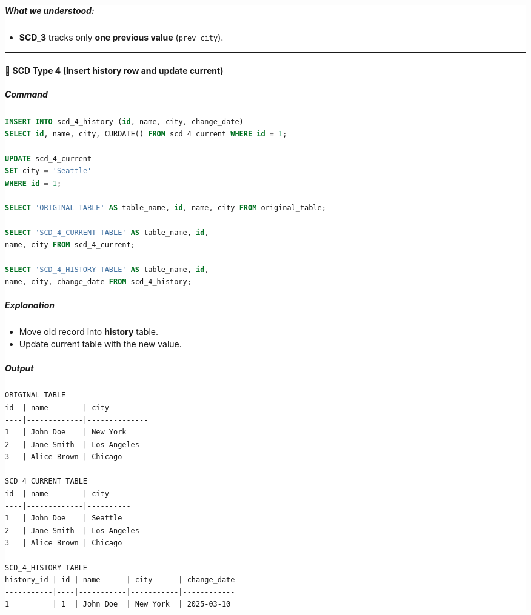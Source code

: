 ##### What we understood:

- **SCD_3** tracks only **one previous value** (`prev_city`).

---

#### 🔸 **SCD Type 4 (Insert history row and update current)**

##### Command

```sql
INSERT INTO scd_4_history (id, name, city, change_date)
SELECT id, name, city, CURDATE() FROM scd_4_current WHERE id = 1;

UPDATE scd_4_current
SET city = 'Seattle'
WHERE id = 1;

SELECT 'ORIGINAL TABLE' AS table_name, id, name, city FROM original_table;

SELECT 'SCD_4_CURRENT TABLE' AS table_name, id,
name, city FROM scd_4_current;

SELECT 'SCD_4_HISTORY TABLE' AS table_name, id,
name, city, change_date FROM scd_4_history;
```

##### Explanation

- Move old record into **history** table.
- Update current table with the new value.

##### Output

```
ORIGINAL TABLE
id  | name        | city
----|-------------|--------------
1   | John Doe    | New York
2   | Jane Smith  | Los Angeles
3   | Alice Brown | Chicago

SCD_4_CURRENT TABLE
id  | name        | city
----|-------------|----------
1   | John Doe    | Seattle
2   | Jane Smith  | Los Angeles
3   | Alice Brown | Chicago

SCD_4_HISTORY TABLE
history_id | id | name      | city      | change_date
-----------|----|-----------|-----------|------------
1          | 1  | John Doe  | New York  | 2025-03-10
```
